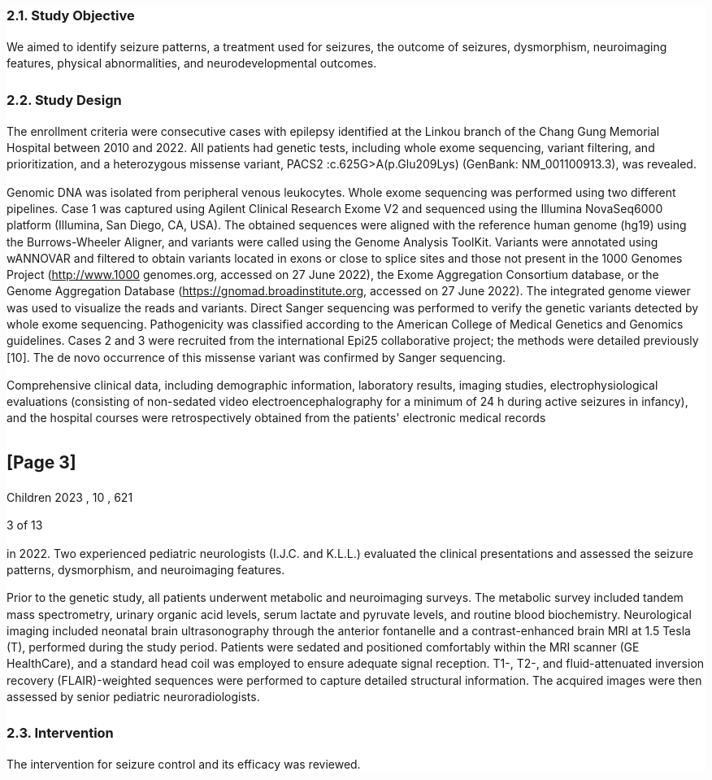 ### 2.1. Study Objective

We aimed to identify seizure patterns, a treatment used for seizures, the outcome of seizures, dysmorphism, neuroimaging features, physical abnormalities, and neurodevelopmental outcomes.

### 2.2. Study Design

The enrollment criteria were consecutive cases with epilepsy identified at the Linkou branch of the Chang Gung Memorial Hospital between 2010 and 2022. All patients had genetic tests, including whole exome sequencing, variant filtering, and prioritization, and a heterozygous missense variant, PACS2 :c.625G>A(p.Glu209Lys) (GenBank: NM_001100913.3), was revealed.

Genomic DNA was isolated from peripheral venous leukocytes. Whole exome sequencing was performed using two different pipelines. Case 1 was captured using Agilent Clinical Research Exome V2 and sequenced using the Illumina NovaSeq6000 platform (Illumina, San Diego, CA, USA). The obtained sequences were aligned with the reference human genome (hg19) using the Burrows-Wheeler Aligner, and variants were called using the Genome Analysis ToolKit. Variants were annotated using wANNOVAR and filtered to obtain variants located in exons or close to splice sites and those not present in the 1000 Genomes Project (http://www.1000 genomes.org, accessed on 27 June 2022), the Exome Aggregation Consortium database, or the Genome Aggregation Database (https://gnomad.broadinstitute.org, accessed on 27 June 2022). The integrated genome viewer was used to visualize the reads and variants. Direct Sanger sequencing was performed to verify the genetic variants detected by whole exome sequencing. Pathogenicity was classified according to the American College of Medical Genetics and Genomics guidelines. Cases 2 and 3 were recruited from the international Epi25 collaborative project; the methods were detailed previously [10]. The de novo occurrence of this missense variant was confirmed by Sanger sequencing.

Comprehensive clinical data, including demographic information, laboratory results, imaging studies, electrophysiological evaluations (consisting of non-sedated video electroencephalography for a minimum of 24 h during active seizures in infancy), and the hospital courses were retrospectively obtained from the patients' electronic medical records
## [Page 3]

Children 2023 , 10 , 621

3 of 13

in 2022. Two experienced pediatric neurologists (I.J.C. and K.L.L.) evaluated the clinical presentations and assessed the seizure patterns, dysmorphism, and neuroimaging features.

Prior to the genetic study, all patients underwent metabolic and neuroimaging surveys. The metabolic survey included tandem mass spectrometry, urinary organic acid levels, serum lactate and pyruvate levels, and routine blood biochemistry. Neurological imaging included neonatal brain ultrasonography through the anterior fontanelle and a contrast-enhanced brain MRI at 1.5 Tesla (T), performed during the study period. Patients were sedated and positioned comfortably within the MRI scanner (GE HealthCare), and a standard head coil was employed to ensure adequate signal reception. T1-, T2-, and fluid-attenuated inversion recovery (FLAIR)-weighted sequences were performed to capture detailed structural information. The acquired images were then assessed by senior pediatric neuroradiologists.

### 2.3. Intervention

The intervention for seizure control and its efficacy was reviewed.
